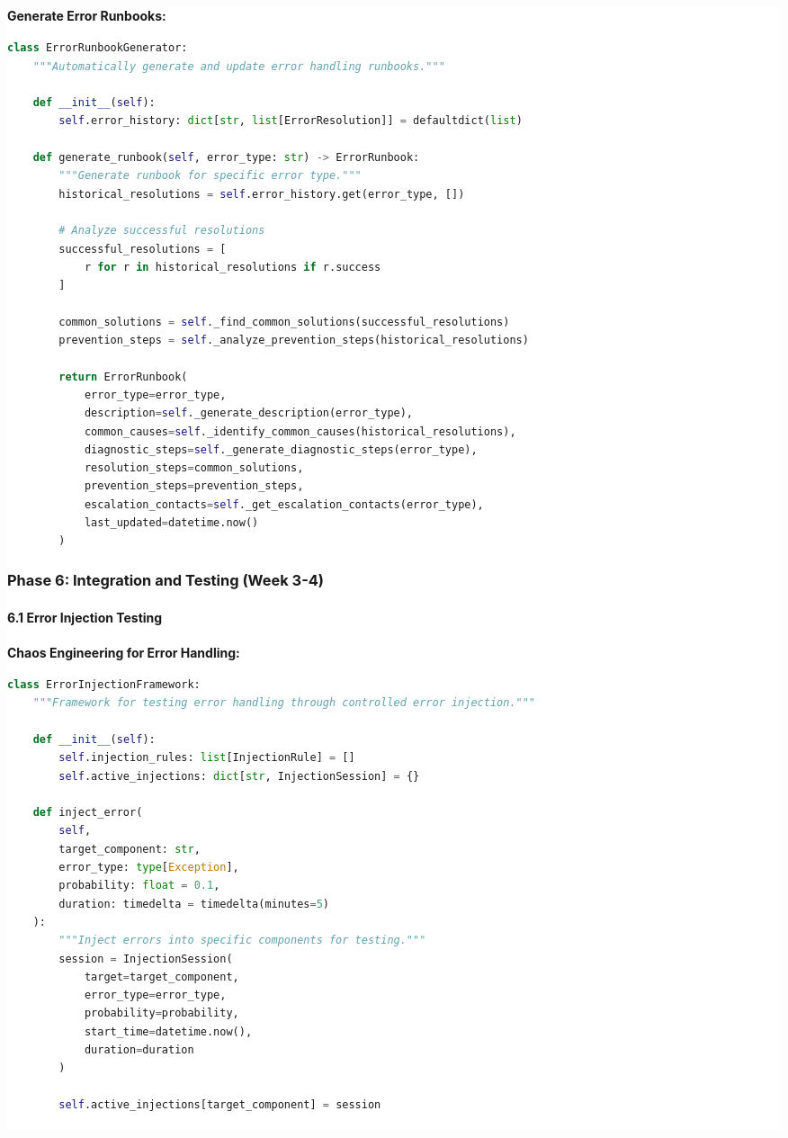 **Generate Error Runbooks:**

```python
class ErrorRunbookGenerator:
    """Automatically generate and update error handling runbooks."""
    
    def __init__(self):
        self.error_history: dict[str, list[ErrorResolution]] = defaultdict(list)
    
    def generate_runbook(self, error_type: str) -> ErrorRunbook:
        """Generate runbook for specific error type."""
        historical_resolutions = self.error_history.get(error_type, [])
        
        # Analyze successful resolutions
        successful_resolutions = [
            r for r in historical_resolutions if r.success
        ]
        
        common_solutions = self._find_common_solutions(successful_resolutions)
        prevention_steps = self._analyze_prevention_steps(historical_resolutions)
        
        return ErrorRunbook(
            error_type=error_type,
            description=self._generate_description(error_type),
            common_causes=self._identify_common_causes(historical_resolutions),
            diagnostic_steps=self._generate_diagnostic_steps(error_type),
            resolution_steps=common_solutions,
            prevention_steps=prevention_steps,
            escalation_contacts=self._get_escalation_contacts(error_type),
            last_updated=datetime.now()
        )
```

### Phase 6: Integration and Testing (Week 3-4)

#### 6.1 Error Injection Testing

**Chaos Engineering for Error Handling:**

```python
class ErrorInjectionFramework:
    """Framework for testing error handling through controlled error injection."""
    
    def __init__(self):
        self.injection_rules: list[InjectionRule] = []
        self.active_injections: dict[str, InjectionSession] = {}
    
    def inject_error(
        self,
        target_component: str,
        error_type: type[Exception],
        probability: float = 0.1,
        duration: timedelta = timedelta(minutes=5)
    ):
        """Inject errors into specific components for testing."""
        session = InjectionSession(
            target=target_component,
            error_type=error_type,
            probability=probability,
            start_time=datetime.now(),
            duration=duration
        )
        
        self.active_injections[target_component] = session
        
```